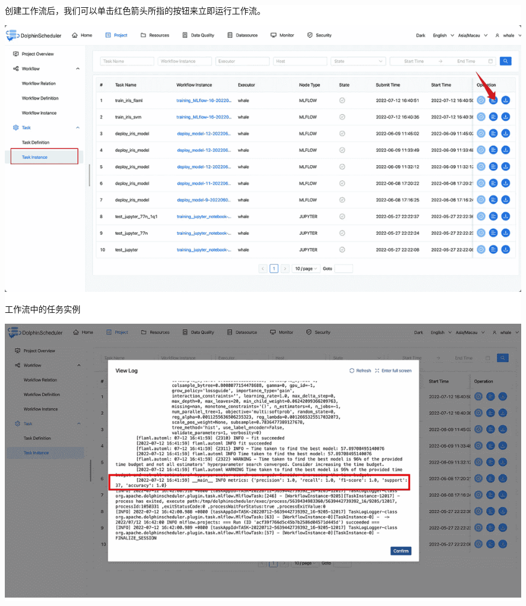 创建工作流后，我们可以单击红色箭头所指的按钮来立即运行工作流。

![](img/653589f3a4cc388897c2419c7d973e89.png)

工作流中的任务实例

![](img/83c561a309655d5d5867ea133042f8d6.png)
